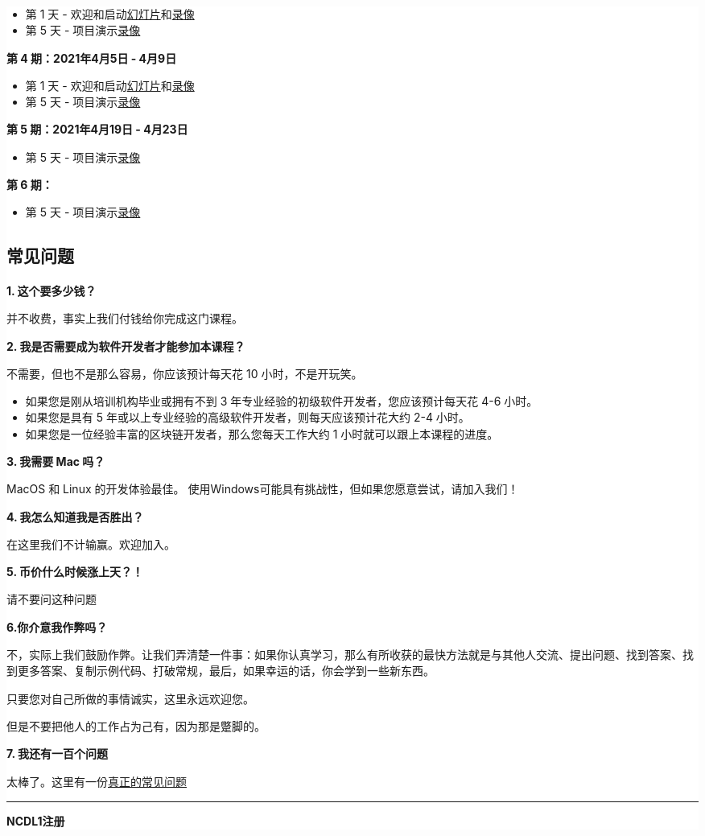 * 第 1 天 - 欢迎和启动[幻灯片](https://docs.google.com/presentation/d/17sDZlKb0DdJRuK7gvvTaGMbBcmScR2RbRH57Rde_UQI/edit#slide=id.p)和[录像](https://www.youtube.com/watch?v=_1oieYAtmec)
* 第 5 天 - 项目演示[录像](https://www.youtube.com/watch?v=RtVtA9Wd8UI)

**第 4 期：2021年4月5日 - 4月9日**

* 第 1 天 - 欢迎和启动[幻灯片](https://docs.google.com/presentation/d/1XbFpV47P49w5ve_xCCmP5V8hsQf9ltRGRel5fQZnLA4/edit)和[录像](https://www.youtube.com/watch?v=w2dZ65RJArs)
* 第 5 天 - 项目演示[录像](https://www.youtube.com/watch?v=DUNYo2wYhrI)

**第 5 期：2021年4月19日 - 4月23日**

* 第 5 天 - 项目演示[录像](https://www.youtube.com/watch?v=SE5ZF8iasYk)
 
**第 6 期：**

* 第 5 天 - 项目演示[录像](https://www.youtube.com/watch?v=RjFCXzTciuk)


## 常见问题

**1. 这个要多少钱？**

并不收费，事实上我们付钱给你完成这门课程。

**2. 我是否需要成为软件开发者才能参加本课程？**

不需要，但也不是那么容易，你应该预计每天花 10 小时，不是开玩笑。

* 如果您是刚从培训机构毕业或拥有不到 3 年专业经验的初级软件开发者，您应该预计每天花 4-6 小时。
* 如果您是具有 5 年或以上专业经验的高级软件开发者，则每天应该预计花大约 2-4 小时。
* 如果您是一位经验丰富的区块链开发者，那么您每天工作大约 1 小时就可以跟上本课程的进度。

**3. 我需要 Mac 吗？**

MacOS 和 Linux 的开发体验最佳。
使用Windows可能具有挑战性，但如果您愿意尝试，请加入我们！

**4. 我怎么知道我是否胜出？**

在这里我们不计输赢。欢迎加入。

**5. 币价什么时候涨上天？！**

请不要问这种问题

**6.你介意我作弊吗？**

不，实际上我们鼓励作弊。让我们弄清楚一件事：如果你认真学习，那么有所收获的最快方法就是与其他人交流、提出问题、找到答案、找到更多答案、复制示例代码、打破常规，最后，如果幸运的话，你会学到一些新东西。

只要您对自己所做的事情诚实，这里永远欢迎您。

但是不要把他人的工作占为己有，因为那是蹩脚的。

**7. 我还有一百个问题**

太棒了。这里有一份[真正的常见问题](https://learnnear.club/ncd-frequently-asked-questions/)


---

**NCDL1注册**
